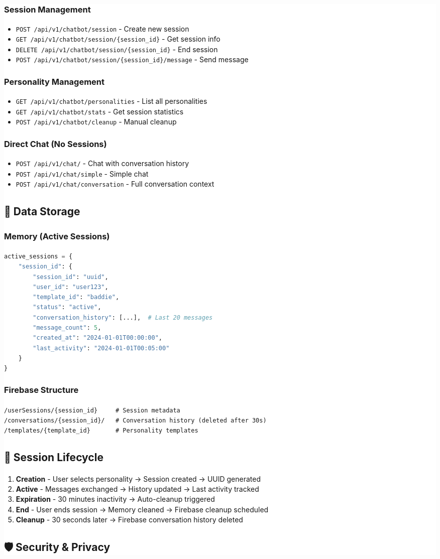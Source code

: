 ### Session Management
- `POST /api/v1/chatbot/session` - Create new session
- `GET /api/v1/chatbot/session/{session_id}` - Get session info
- `DELETE /api/v1/chatbot/session/{session_id}` - End session
- `POST /api/v1/chatbot/session/{session_id}/message` - Send message

### Personality Management
- `GET /api/v1/chatbot/personalities` - List all personalities
- `GET /api/v1/chatbot/stats` - Get session statistics
- `POST /api/v1/chatbot/cleanup` - Manual cleanup

### Direct Chat (No Sessions)
- `POST /api/v1/chat/` - Chat with conversation history
- `POST /api/v1/chat/simple` - Simple chat
- `POST /api/v1/chat/conversation` - Full conversation context

## 💾 Data Storage

### Memory (Active Sessions)
```python
active_sessions = {
    "session_id": {
        "session_id": "uuid",
        "user_id": "user123",
        "template_id": "baddie",
        "status": "active",
        "conversation_history": [...],  # Last 20 messages
        "message_count": 5,
        "created_at": "2024-01-01T00:00:00",
        "last_activity": "2024-01-01T00:05:00"
    }
}
```

### Firebase Structure
```
/userSessions/{session_id}     # Session metadata
/conversations/{session_id}/   # Conversation history (deleted after 30s)
/templates/{template_id}       # Personality templates
```

## 🔄 Session Lifecycle

1. **Creation** - User selects personality → Session created → UUID generated
2. **Active** - Messages exchanged → History updated → Last activity tracked
3. **Expiration** - 30 minutes inactivity → Auto-cleanup triggered
4. **End** - User ends session → Memory cleaned → Firebase cleanup scheduled
5. **Cleanup** - 30 seconds later → Firebase conversation history deleted

## 🛡️ Security & Privacy
